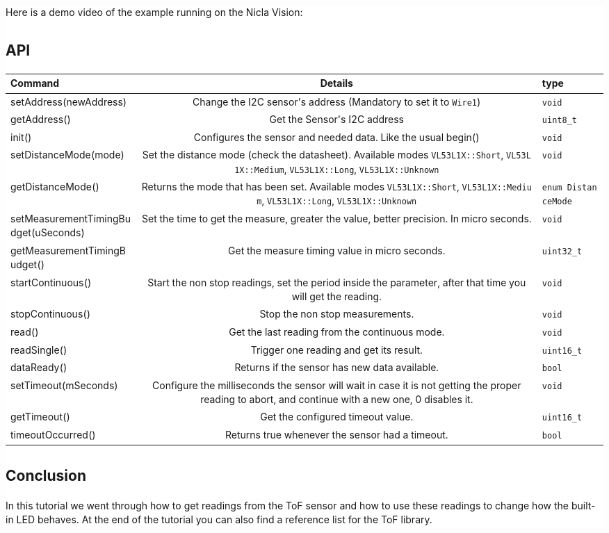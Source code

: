 Here is a demo video of the example running on the Nicla Vision:

<div style="text-align: center;">
  <video width="100%" controls="true">
  <source src="assets/proximity.mp4" type="video/mp4"/>
  </video>
</div>

## API
| Command                              |                                                                      Details                                                                       | type                 |
|:-------------------------------------|:--------------------------------------------------------------------------------------------------------------------------------------------------:|:---------------------|
| setAddress(newAddress)               |                                          Change the I2C sensor's address (Mandatory to set it to `Wire1`)                                          | `void`               |
| getAddress()                         |                                                            Get the Sensor's I2C address                                                            | `uint8_t`            |
| init()                               |                                           Configures the sensor and needed data. Like the usual begin()                                            | `void`               |
| setDistanceMode(mode)                |       Set the distance mode (check the datasheet). Available modes `VL53L1X::Short`, `VL53L1X::Medium`, `VL53L1X::Long`, `VL53L1X::Unknown`        | `void`               |
| getDistanceMode()                    |            Returns the mode that has been set. Available modes `VL53L1X::Short`, `VL53L1X::Medium`, `VL53L1X::Long`, `VL53L1X::Unknown`            | `enum DistanceMode ` |
| setMeasurementTimingBudget(uSeconds) |                              Set the time to get the measure, greater the value, better precision. In micro seconds.                               | `void`               |
| getMeasurementTimingBudget()         |                                                   Get the measure timing value in micro seconds.                                                   | `uint32_t`           |
| startContinuous()                    |                    Start the non stop readings, set the period inside the parameter, after that time you will get the reading.                     | `void`               |
| stopContinuous()                     |                                                          Stop the non stop measurements.                                                           | `void`               |
| read()                               |                                                   Get the last reading from the continuous mode.                                                   | `void`               |
| readSingle()                         |                                                      Trigger one reading and get its result.                                                       | `uint16_t`           |
| dataReady()                          |                                                   Returns if the sensor has new data available.                                                    | `bool`               |
| setTimeout(mSeconds)                 | Configure the milliseconds the sensor will wait in case it is not getting the proper reading to abort, and continue with a new one, 0 disables it. | `void`               |
| getTimeout()                         |                                                         Get the configured timeout value.                                                          | `uint16_t`           |
| timeoutOccurred()                    |                                                  Returns true whenever the sensor had a timeout.                                                   | `bool`               |


## Conclusion

In this tutorial we went through how to get readings from the ToF sensor and how to use these readings to change how the built-in LED behaves. At the end of the tutorial you can also find a reference list for the ToF library.
